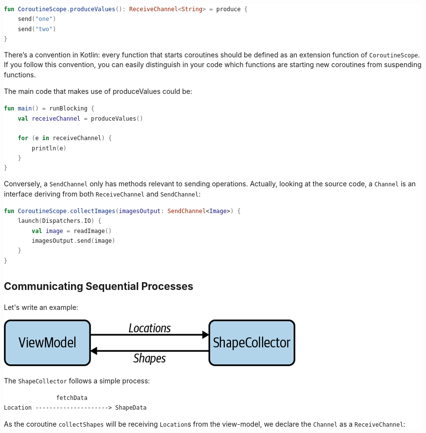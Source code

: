 ```kotlin
fun CoroutineScope.produceValues(): ReceiveChannel<String> = produce {
    send("one")
    send("two")
}
```

There’s a convention in Kotlin: every function that starts coroutines should be defined as an extension function of `CoroutineScope`. If you follow this convention, you can easily distinguish in your code which functions are starting new coroutines from suspending functions.

The main code that makes use of produceValues could be:

```kotlin
fun main() = runBlocking {
    val receiveChannel = produceValues()

    for (e in receiveChannel) {
        println(e)
    }
}
```

Conversely, a `SendChannel` only has methods relevant to sending operations. Actually, looking at the source code, a `Channel` is an interface deriving from both `ReceiveChannel` and `SendChannel`:

```kotlin
fun CoroutineScope.collectImages(imagesOutput: SendChannel<Image>) {
    launch(Dispatchers.IO) {
        val image = readImage()
        imagesOutput.send(image)
    }
}
```

## Communicating Sequential Processes

Let's write an example: 

![High-level architecture](../resources/images/2022-04-20-klotlin-tutorial/pawk_0904.png)

The `ShapeCollector` follows a simple process:

```
               fetchData
Location ---------------------> ShapeData
```

As the coroutine `collectShapes` will be receiving `Location`s from the view-model, we declare the `Channel` as a `ReceiveChannel`:
